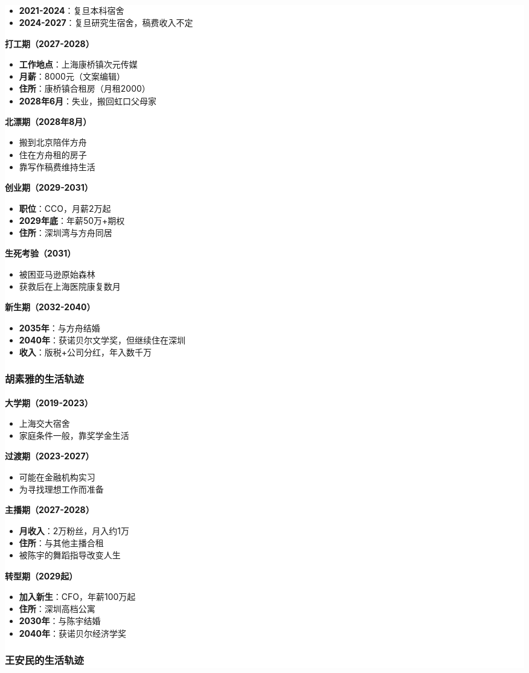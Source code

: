 - **2021-2024**：复旦本科宿舍
- **2024-2027**：复旦研究生宿舍，稿费收入不定

**打工期（2027-2028）**

- **工作地点**：上海康桥镇次元传媒
- **月薪**：8000元（文案编辑）
- **住所**：康桥镇合租房（月租2000）
- **2028年6月**：失业，搬回虹口父母家

**北漂期（2028年8月）**

- 搬到北京陪伴方舟
- 住在方舟租的房子
- 靠写作稿费维持生活

**创业期（2029-2031）**

- **职位**：CCO，月薪2万起
- **2029年底**：年薪50万+期权
- **住所**：深圳湾与方舟同居

**生死考验（2031）**

- 被困亚马逊原始森林
- 获救后在上海医院康复数月

**新生期（2032-2040）**

- **2035年**：与方舟结婚
- **2040年**：获诺贝尔文学奖，但继续住在深圳
- **收入**：版税+公司分红，年入数千万

### 胡素雅的生活轨迹

**大学期（2019-2023）**

- 上海交大宿舍
- 家庭条件一般，靠奖学金生活

**过渡期（2023-2027）**

- 可能在金融机构实习
- 为寻找理想工作而准备

**主播期（2027-2028）**

- **月收入**：2万粉丝，月入约1万
- **住所**：与其他主播合租
- 被陈宇的舞蹈指导改变人生

**转型期（2029起）**

- **加入新生**：CFO，年薪100万起
- **住所**：深圳高档公寓
- **2030年**：与陈宇结婚
- **2040年**：获诺贝尔经济学奖

### 王安民的生活轨迹
